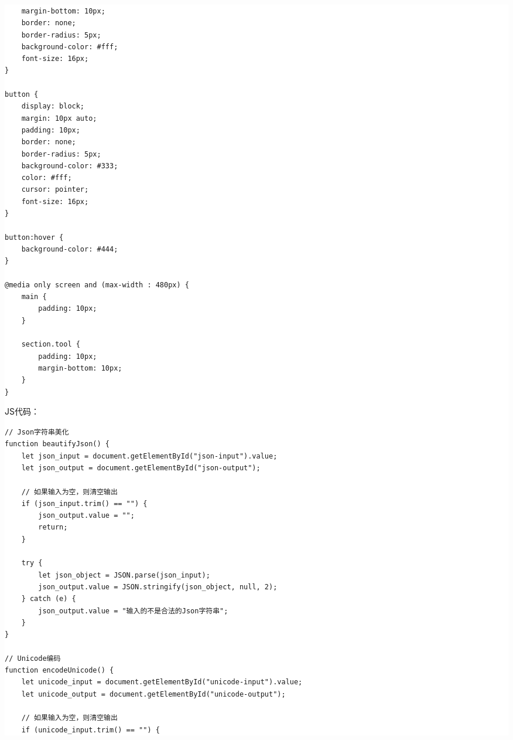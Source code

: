 ```
	margin-bottom: 10px;
	border: none;
	border-radius: 5px;
	background-color: #fff;
	font-size: 16px;
}

button {
	display: block;
	margin: 10px auto;
	padding: 10px;
	border: none;
	border-radius: 5px;
	background-color: #333;
	color: #fff;
	cursor: pointer;
	font-size: 16px;
}

button:hover {
	background-color: #444;
}

@media only screen and (max-width : 480px) {
	main {
		padding: 10px;
	}

	section.tool {
		padding: 10px;
		margin-bottom: 10px;
	}
}
```

JS代码：

```
// Json字符串美化
function beautifyJson() {
	let json_input = document.getElementById("json-input").value;
	let json_output = document.getElementById("json-output");
	
	// 如果输入为空，则清空输出
	if (json_input.trim() == "") {
		json_output.value = "";
		return;
	}

	try {
		let json_object = JSON.parse(json_input);
		json_output.value = JSON.stringify(json_object, null, 2);
	} catch (e) {
		json_output.value = "输入的不是合法的Json字符串";
	}
}

// Unicode编码
function encodeUnicode() {
	let unicode_input = document.getElementById("unicode-input").value;
	let unicode_output = document.getElementById("unicode-output");

	// 如果输入为空，则清空输出
	if (unicode_input.trim() == "") {
```